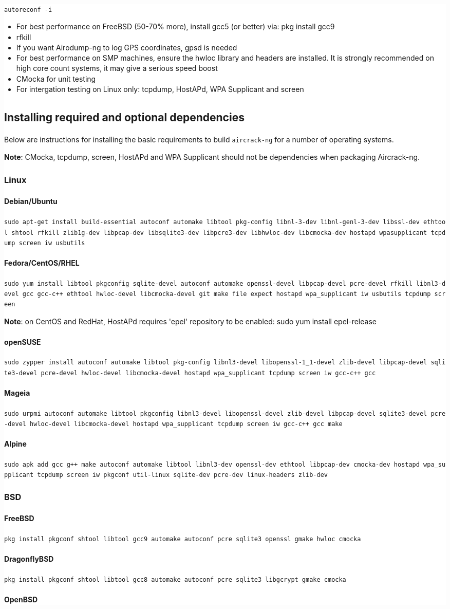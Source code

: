 ```autoreconf -i```
 * For best performance on FreeBSD (50-70% more), install gcc5 (or better) via: pkg install gcc9
 * rfkill
 * If you want Airodump-ng to log GPS coordinates, gpsd is needed
 * For best performance on SMP machines, ensure the hwloc library and headers are installed. It is strongly recommended on high core count systems, it may give a serious speed boost
 * CMocka for unit testing
 * For intergation testing on Linux only: tcpdump, HostAPd, WPA Supplicant and screen

## Installing required and optional dependencies

Below are instructions for installing the basic requirements to build
`aircrack-ng` for a number of operating systems.

**Note**: CMocka, tcpdump, screen, HostAPd and WPA Supplicant should not be dependencies when packaging Aircrack-ng.

### Linux

#### Debian/Ubuntu

    sudo apt-get install build-essential autoconf automake libtool pkg-config libnl-3-dev libnl-genl-3-dev libssl-dev ethtool shtool rfkill zlib1g-dev libpcap-dev libsqlite3-dev libpcre3-dev libhwloc-dev libcmocka-dev hostapd wpasupplicant tcpdump screen iw usbutils

#### Fedora/CentOS/RHEL

    sudo yum install libtool pkgconfig sqlite-devel autoconf automake openssl-devel libpcap-devel pcre-devel rfkill libnl3-devel gcc gcc-c++ ethtool hwloc-devel libcmocka-devel git make file expect hostapd wpa_supplicant iw usbutils tcpdump screen

**Note**: on CentOS and RedHat, HostAPd requires 'epel' repository to be enabled: sudo yum install epel-release

#### openSUSE

    sudo zypper install autoconf automake libtool pkg-config libnl3-devel libopenssl-1_1-devel zlib-devel libpcap-devel sqlite3-devel pcre-devel hwloc-devel libcmocka-devel hostapd wpa_supplicant tcpdump screen iw gcc-c++ gcc

#### Mageia

    sudo urpmi autoconf automake libtool pkgconfig libnl3-devel libopenssl-devel zlib-devel libpcap-devel sqlite3-devel pcre-devel hwloc-devel libcmocka-devel hostapd wpa_supplicant tcpdump screen iw gcc-c++ gcc make

#### Alpine

    sudo apk add gcc g++ make autoconf automake libtool libnl3-dev openssl-dev ethtool libpcap-dev cmocka-dev hostapd wpa_supplicant tcpdump screen iw pkgconf util-linux sqlite-dev pcre-dev linux-headers zlib-dev

### BSD

#### FreeBSD

    pkg install pkgconf shtool libtool gcc9 automake autoconf pcre sqlite3 openssl gmake hwloc cmocka

#### DragonflyBSD

    pkg install pkgconf shtool libtool gcc8 automake autoconf pcre sqlite3 libgcrypt gmake cmocka

#### OpenBSD
```